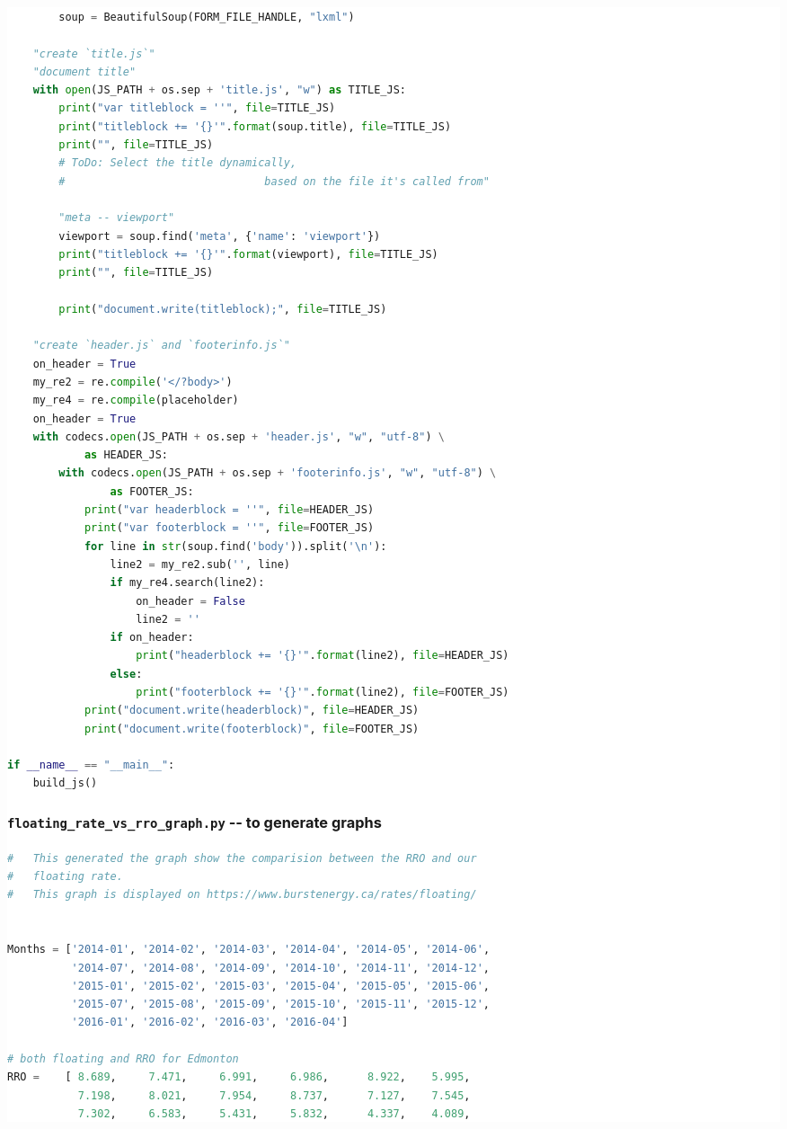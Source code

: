 ~~~python
        soup = BeautifulSoup(FORM_FILE_HANDLE, "lxml")

    "create `title.js`"
    "document title"
    with open(JS_PATH + os.sep + 'title.js', "w") as TITLE_JS:
        print("var titleblock = ''", file=TITLE_JS)
        print("titleblock += '{}'".format(soup.title), file=TITLE_JS)
        print("", file=TITLE_JS)
        # ToDo: Select the title dynamically,
        #                               based on the file it's called from"

        "meta -- viewport"
        viewport = soup.find('meta', {'name': 'viewport'})
        print("titleblock += '{}'".format(viewport), file=TITLE_JS)
        print("", file=TITLE_JS)

        print("document.write(titleblock);", file=TITLE_JS)

    "create `header.js` and `footerinfo.js`"
    on_header = True
    my_re2 = re.compile('</?body>')
    my_re4 = re.compile(placeholder)
    on_header = True
    with codecs.open(JS_PATH + os.sep + 'header.js', "w", "utf-8") \
            as HEADER_JS:
        with codecs.open(JS_PATH + os.sep + 'footerinfo.js', "w", "utf-8") \
                as FOOTER_JS:
            print("var headerblock = ''", file=HEADER_JS)
            print("var footerblock = ''", file=FOOTER_JS)
            for line in str(soup.find('body')).split('\n'):
                line2 = my_re2.sub('', line)
                if my_re4.search(line2):
                    on_header = False
                    line2 = ''
                if on_header:
                    print("headerblock += '{}'".format(line2), file=HEADER_JS)
                else:
                    print("footerblock += '{}'".format(line2), file=FOOTER_JS)
            print("document.write(headerblock)", file=HEADER_JS)
            print("document.write(footerblock)", file=FOOTER_JS)

if __name__ == "__main__":
    build_js()
~~~

### `floating_rate_vs_rro_graph.py` -- to generate graphs

~~~py
#   This generated the graph show the comparision between the RRO and our
#   floating rate.
#   This graph is displayed on https://www.burstenergy.ca/rates/floating/


Months = ['2014-01', '2014-02', '2014-03', '2014-04', '2014-05', '2014-06', 
          '2014-07', '2014-08', '2014-09', '2014-10', '2014-11', '2014-12',
          '2015-01', '2015-02', '2015-03', '2015-04', '2015-05', '2015-06',
          '2015-07', '2015-08', '2015-09', '2015-10', '2015-11', '2015-12',
          '2016-01', '2016-02', '2016-03', '2016-04']

# both floating and RRO for Edmonton
RRO =    [ 8.689,     7.471,     6.991,     6.986,      8.922,    5.995,
           7.198,     8.021,     7.954,     8.737,      7.127,    7.545,
           7.302,     6.583,     5.431,     5.832,      4.337,    4.089,
~~~